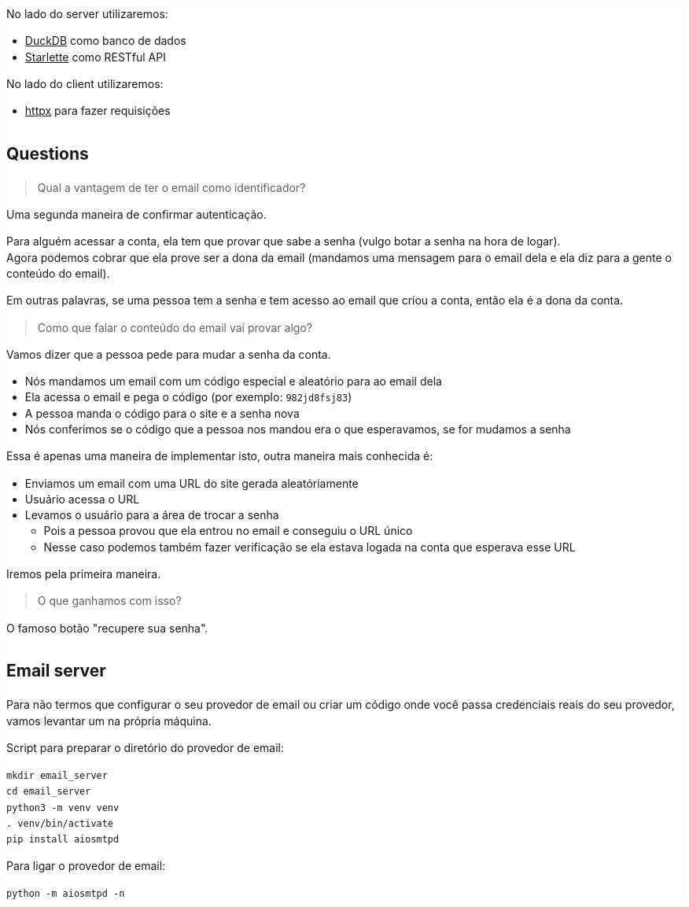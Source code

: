 No lado do server utilizaremos:
- [DuckDB](https://duckdb.org/) como banco de dados
- [Starlette](https://www.starlette.io/) como RESTful API

No lado do client utilizaremos:
- [httpx](https://www.python-httpx.org/) para fazer requisições

## Questions

> Qual a vantagem de ter o email como identificador?

Uma segunda maneira de confirmar autenticação.  

Para alguém acessar a conta, ela tem que provar que sabe a senha (vulgo botar a senha na hora de logar).  
Agora podemos cobrar que ela prove ser a dona da email (mandamos uma mensagem para o email dela e ela diz para a gente o conteúdo do email).  

Em outras palavras, se uma pessoa tem a senha e tem acesso ao email que criou a conta, então ela é a dona da conta.  

> Como que falar o conteúdo do email vai provar algo?

Vamos dizer que a pessoa pede para mudar a senha da conta.  
- Nós mandamos um email com um código especial e aleatório para ao email dela
- Ela acessa o email e pega o código (por exemplo: `982jd8fsj83`)
- A pessoa manda o código para o site e a senha nova
- Nós conferimos se o código que a pessoa nos mandou era o que esperavamos, se for mudamos a senha

Essa é apenas uma maneira de implementar isto, outra maneira mais conhecida é:
- Enviamos um email com uma URL do site gerada aleatóriamente
- Usuário acessa o URL
- Levamos o usuário para a área de trocar a senha
    - Pois a pessoa provou que ela entrou no email e conseguiu o URL único
    - Nesse caso podemos também fazer verificação se ela estava logada na conta que esperava esse URL

Iremos pela primeira maneira.  

> O que ganhamos com isso?

O famoso botão "recupere sua senha".  

## Email server
Para não termos que configurar o seu provedor de email ou criar um código onde você passa credenciais reais do seu provedor, vamos levantar um na própria máquina.  

Script para preparar o diretório do provedor de email:  
```shell
mkdir email_server
cd email_server
python3 -m venv venv
. venv/bin/activate
pip install aiosmtpd
```

Para ligar o provedor de email:  
```
python -m aiosmtpd -n
```
